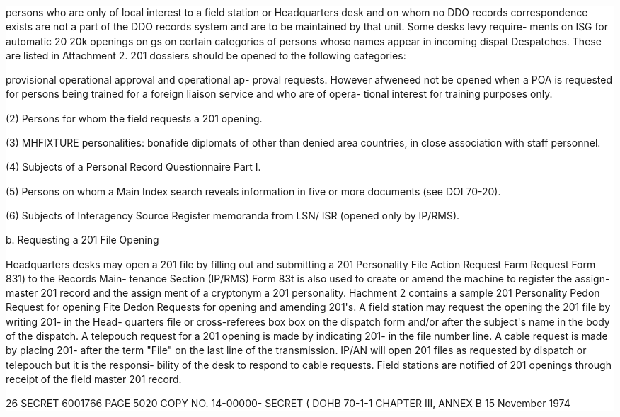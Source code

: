 persons who are only of local interest to a field station or Headquarters desk
and on whom no DDO records correspondence exists are not a part of the DDO
records system and are to be maintained by that unit. Some desks levy require-
ments on ISG for automatic 20 20k openings on
gs on certain categories of persons whose
names appear in incoming dispat Despatches. These are
listed in Attachment 2. 201
dossiers should be opened to the following categories:

provisional operational
approval and operational ap-
proval requests. However afweneed not be opened when a POA is requested
for persons being trained for a foreign liaison service and who are of opera-
tional interest for training purposes only.

(2) Persons for whom the field requests a 201 opening.

(3) MHFIXTURE personalities: bonafide diplomats of other than
denied area countries, in close association with staff personnel.

(4) Subjects of a Personal Record Questionnaire Part I.

(5) Persons on whom a Main Index search reveals information in five
or more documents (see DOI 70-20).

(6) Subjects of Interagency Source Register memoranda from LSN/
ISR (opened only by IP/RMS).

b. Requesting a 201 File Opening

Headquarters desks may open a 201 file by filling out and submitting
a 201 Personality File Action Request Farm Request Form 831) to the Records Main-
tenance Section (IP/RMS) Form 83t is also used to create or amend the
machine to register the assign-
master 201 record and
the assign
ment of a cryptonym a 201 personality. Hachment 2 contains a sample
201 Personality Pedon Request for opening Fite Dedon Requests for opening and amending 201's. A field
station may request the opening the 201 file by writing 201- in the Head-
quarters file or cross-referees box box on the dispatch form and/or after the
subject's name in the body of the dispatch. A telepouch request for a 201 opening
is made by indicating 201- in the file number line. A cable request is made by
placing 201- after the term "File" on the last line of the transmission. IP/AN
will open 201 files as requested by dispatch or telepouch but it is the responsi-
bility of the desk to respond to cable requests. Field stations are notified of
201 openings through receipt of the field master 201 record.

26
SECRET
6001766
PAGE
5020
COPY NO.
14-00000-
SECRET
(
DOHB 70-1-1
CHAPTER III, ANNEX B
15 November 1974
